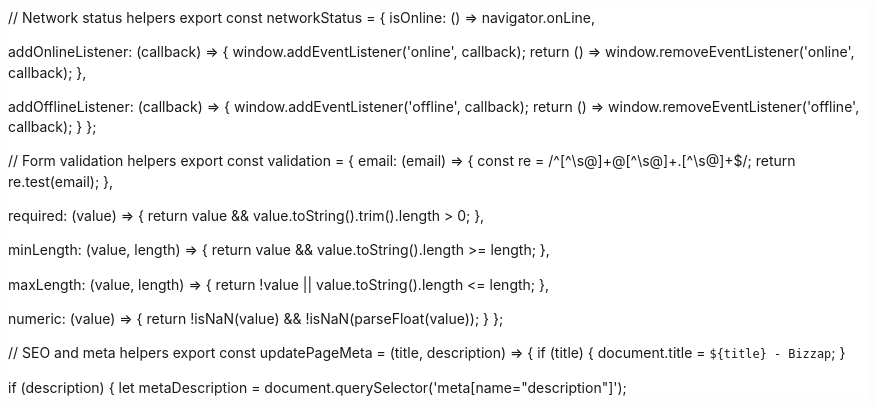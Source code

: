 // Network status helpers
export const networkStatus = {
  isOnline: () => navigator.onLine,
  
  addOnlineListener: (callback) => {
    window.addEventListener('online', callback);
    return () => window.removeEventListener('online', callback);
  },
  
  addOfflineListener: (callback) => {
    window.addEventListener('offline', callback);
    return () => window.removeEventListener('offline', callback);
  }
};

// Form validation helpers
export const validation = {
  email: (email) => {
    const re = /^[^\s@]+@[^\s@]+\.[^\s@]+$/;
    return re.test(email);
  },
  
  required: (value) => {
    return value && value.toString().trim().length > 0;
  },
  
  minLength: (value, length) => {
    return value && value.toString().length >= length;
  },
  
  maxLength: (value, length) => {
    return !value || value.toString().length <= length;
  },
  
  numeric: (value) => {
    return !isNaN(value) && !isNaN(parseFloat(value));
  }
};

// SEO and meta helpers
export const updatePageMeta = (title, description) => {
  if (title) {
    document.title = `${title} - Bizzap`;
  }
  
  if (description) {
    let metaDescription = document.querySelector('meta[name="description"]');
